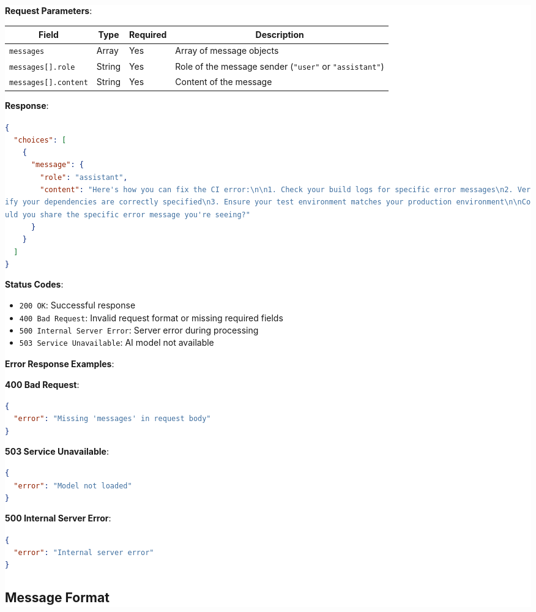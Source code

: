 **Request Parameters**:

| Field | Type | Required | Description |
|-------|------|----------|-------------|
| `messages` | Array | Yes | Array of message objects |
| `messages[].role` | String | Yes | Role of the message sender (`"user"` or `"assistant"`) |
| `messages[].content` | String | Yes | Content of the message |

**Response**:
```json
{
  "choices": [
    {
      "message": {
        "role": "assistant",
        "content": "Here's how you can fix the CI error:\n\n1. Check your build logs for specific error messages\n2. Verify your dependencies are correctly specified\n3. Ensure your test environment matches your production environment\n\nCould you share the specific error message you're seeing?"
      }
    }
  ]
}
```

**Status Codes**:
- `200 OK`: Successful response
- `400 Bad Request`: Invalid request format or missing required fields
- `500 Internal Server Error`: Server error during processing
- `503 Service Unavailable`: AI model not available

**Error Response Examples**:

**400 Bad Request**:
```json
{
  "error": "Missing 'messages' in request body"
}
```

**503 Service Unavailable**:
```json
{
  "error": "Model not loaded"
}
```

**500 Internal Server Error**:
```json
{
  "error": "Internal server error"
}
```

## Message Format
